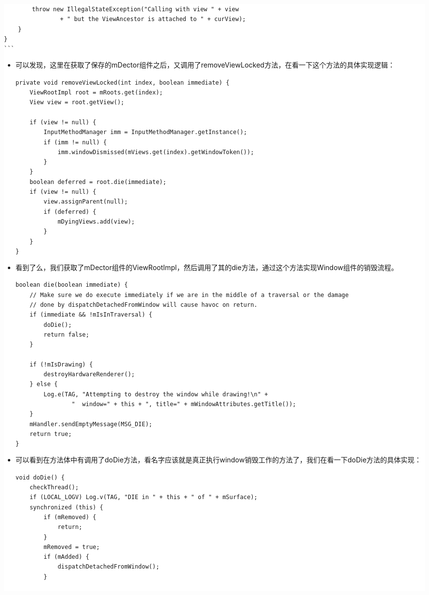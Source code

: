             throw new IllegalStateException("Calling with view " + view
                    + " but the ViewAncestor is attached to " + curView);
        }
    }
    ```
- 可以发现，这里在获取了保存的mDector组件之后，又调用了removeViewLocked方法，在看一下这个方法的具体实现逻辑：
    ```
    private void removeViewLocked(int index, boolean immediate) {
        ViewRootImpl root = mRoots.get(index);
        View view = root.getView();
    
        if (view != null) {
            InputMethodManager imm = InputMethodManager.getInstance();
            if (imm != null) {
                imm.windowDismissed(mViews.get(index).getWindowToken());
            }
        }
        boolean deferred = root.die(immediate);
        if (view != null) {
            view.assignParent(null);
            if (deferred) {
                mDyingViews.add(view);
            }
        }
    }
    ```
- 看到了么，我们获取了mDector组件的ViewRootImpl，然后调用了其的die方法，通过这个方法实现Window组件的销毁流程。
    ```
    boolean die(boolean immediate) {
        // Make sure we do execute immediately if we are in the middle of a traversal or the damage
        // done by dispatchDetachedFromWindow will cause havoc on return.
        if (immediate && !mIsInTraversal) {
            doDie();
            return false;
        }
    
        if (!mIsDrawing) {
            destroyHardwareRenderer();
        } else {
            Log.e(TAG, "Attempting to destroy the window while drawing!\n" +
                    "  window=" + this + ", title=" + mWindowAttributes.getTitle());
        }
        mHandler.sendEmptyMessage(MSG_DIE);
        return true;
    }
    ```
- 可以看到在方法体中有调用了doDie方法，看名字应该就是真正执行window销毁工作的方法了，我们在看一下doDie方法的具体实现：
    ```
    void doDie() {
        checkThread();
        if (LOCAL_LOGV) Log.v(TAG, "DIE in " + this + " of " + mSurface);
        synchronized (this) {
            if (mRemoved) {
                return;
            }
            mRemoved = true;
            if (mAdded) {
                dispatchDetachedFromWindow();
            }
    